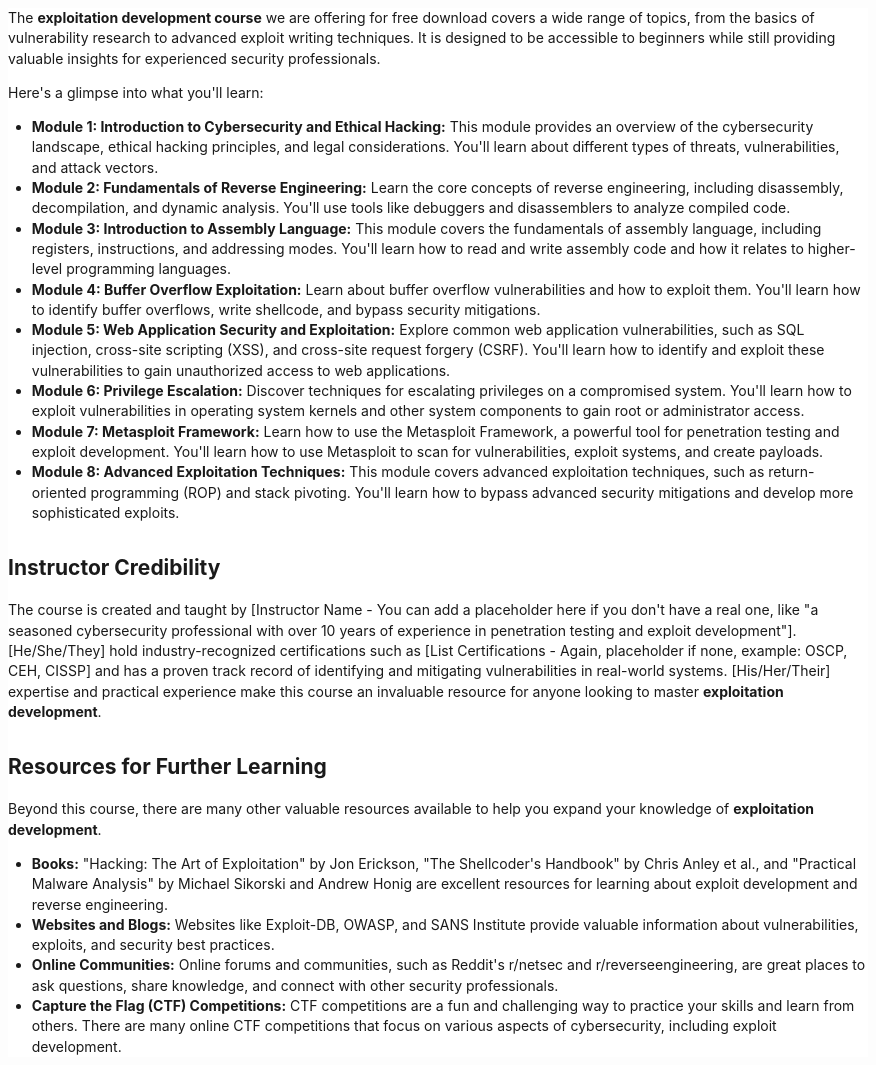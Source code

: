 The **exploitation development course** we are offering for free download covers a wide range of topics, from the basics of vulnerability research to advanced exploit writing techniques.  It is designed to be accessible to beginners while still providing valuable insights for experienced security professionals.

Here's a glimpse into what you'll learn:

*   **Module 1: Introduction to Cybersecurity and Ethical Hacking:** This module provides an overview of the cybersecurity landscape, ethical hacking principles, and legal considerations. You'll learn about different types of threats, vulnerabilities, and attack vectors.
*   **Module 2: Fundamentals of Reverse Engineering:** Learn the core concepts of reverse engineering, including disassembly, decompilation, and dynamic analysis. You'll use tools like debuggers and disassemblers to analyze compiled code.
*   **Module 3: Introduction to Assembly Language:** This module covers the fundamentals of assembly language, including registers, instructions, and addressing modes. You'll learn how to read and write assembly code and how it relates to higher-level programming languages.
*   **Module 4: Buffer Overflow Exploitation:** Learn about buffer overflow vulnerabilities and how to exploit them. You'll learn how to identify buffer overflows, write shellcode, and bypass security mitigations.
*   **Module 5: Web Application Security and Exploitation:** Explore common web application vulnerabilities, such as SQL injection, cross-site scripting (XSS), and cross-site request forgery (CSRF). You'll learn how to identify and exploit these vulnerabilities to gain unauthorized access to web applications.
*   **Module 6: Privilege Escalation:** Discover techniques for escalating privileges on a compromised system. You'll learn how to exploit vulnerabilities in operating system kernels and other system components to gain root or administrator access.
*   **Module 7: Metasploit Framework:** Learn how to use the Metasploit Framework, a powerful tool for penetration testing and exploit development. You'll learn how to use Metasploit to scan for vulnerabilities, exploit systems, and create payloads.
*   **Module 8: Advanced Exploitation Techniques:** This module covers advanced exploitation techniques, such as return-oriented programming (ROP) and stack pivoting. You'll learn how to bypass advanced security mitigations and develop more sophisticated exploits.

## Instructor Credibility

The course is created and taught by [Instructor Name - You can add a placeholder here if you don't have a real one, like "a seasoned cybersecurity professional with over 10 years of experience in penetration testing and exploit development"]. [He/She/They] hold industry-recognized certifications such as [List Certifications - Again, placeholder if none, example: OSCP, CEH, CISSP] and has a proven track record of identifying and mitigating vulnerabilities in real-world systems. [His/Her/Their] expertise and practical experience make this course an invaluable resource for anyone looking to master **exploitation development**.

## Resources for Further Learning

Beyond this course, there are many other valuable resources available to help you expand your knowledge of **exploitation development**.

*   **Books:** "Hacking: The Art of Exploitation" by Jon Erickson, "The Shellcoder's Handbook" by Chris Anley et al., and "Practical Malware Analysis" by Michael Sikorski and Andrew Honig are excellent resources for learning about exploit development and reverse engineering.
*   **Websites and Blogs:** Websites like Exploit-DB, OWASP, and SANS Institute provide valuable information about vulnerabilities, exploits, and security best practices.
*   **Online Communities:** Online forums and communities, such as Reddit's r/netsec and r/reverseengineering, are great places to ask questions, share knowledge, and connect with other security professionals.
*   **Capture the Flag (CTF) Competitions:** CTF competitions are a fun and challenging way to practice your skills and learn from others. There are many online CTF competitions that focus on various aspects of cybersecurity, including exploit development.
